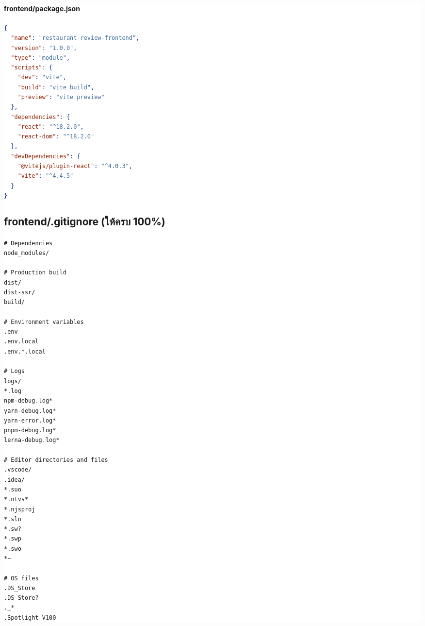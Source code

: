 #### **frontend/package.json**
```json
{
  "name": "restaurant-review-frontend",
  "version": "1.0.0",
  "type": "module",
  "scripts": {
    "dev": "vite",
    "build": "vite build",
    "preview": "vite preview"
  },
  "dependencies": {
    "react": "^18.2.0",
    "react-dom": "^18.2.0"
  },
  "devDependencies": {
    "@vitejs/plugin-react": "^4.0.3",
    "vite": "^4.4.5"
  }
}
```

## **frontend/.gitignore** (ให้ครบ 100%)

```
# Dependencies
node_modules/

# Production build
dist/
dist-ssr/
build/

# Environment variables
.env
.env.local
.env.*.local

# Logs
logs/
*.log
npm-debug.log*
yarn-debug.log*
yarn-error.log*
pnpm-debug.log*
lerna-debug.log*

# Editor directories and files
.vscode/
.idea/
*.suo
*.ntvs*
*.njsproj
*.sln
*.sw?
*.swp
*.swo
*~

# OS files
.DS_Store
.DS_Store?
._*
.Spotlight-V100
```